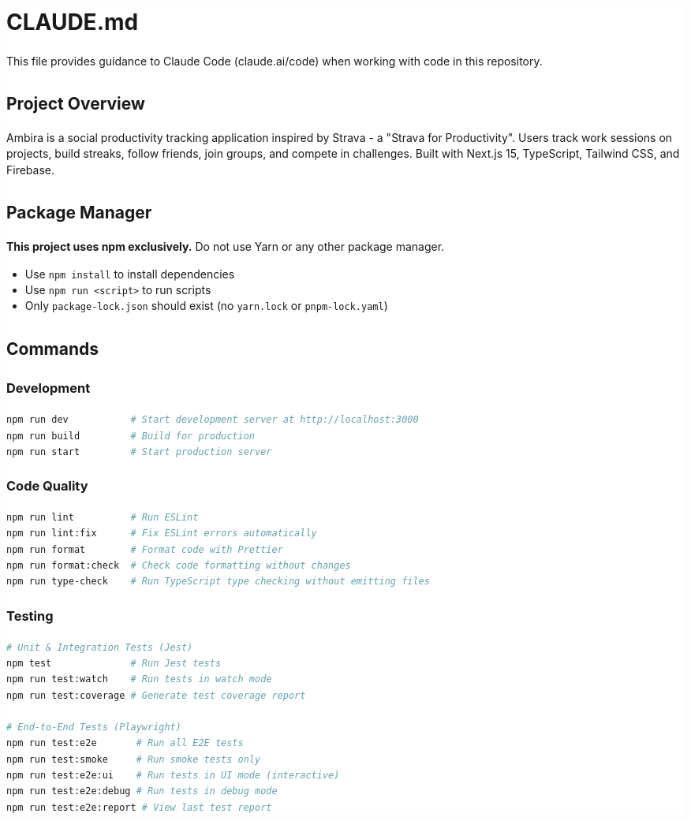 # CLAUDE.md

This file provides guidance to Claude Code (claude.ai/code) when working with code in this repository.

## Project Overview

Ambira is a social productivity tracking application inspired by Strava - a "Strava for Productivity". Users track work sessions on projects, build streaks, follow friends, join groups, and compete in challenges. Built with Next.js 15, TypeScript, Tailwind CSS, and Firebase.

## Package Manager

**This project uses npm exclusively.** Do not use Yarn or any other package manager.

- Use `npm install` to install dependencies
- Use `npm run <script>` to run scripts
- Only `package-lock.json` should exist (no `yarn.lock` or `pnpm-lock.yaml`)

## Commands

### Development

```bash
npm run dev           # Start development server at http://localhost:3000
npm run build         # Build for production
npm run start         # Start production server
```

### Code Quality

```bash
npm run lint          # Run ESLint
npm run lint:fix      # Fix ESLint errors automatically
npm run format        # Format code with Prettier
npm run format:check  # Check code formatting without changes
npm run type-check    # Run TypeScript type checking without emitting files
```

### Testing

```bash
# Unit & Integration Tests (Jest)
npm test              # Run Jest tests
npm run test:watch    # Run tests in watch mode
npm run test:coverage # Generate test coverage report

# End-to-End Tests (Playwright)
npm run test:e2e       # Run all E2E tests
npm run test:smoke     # Run smoke tests only
npm run test:e2e:ui    # Run tests in UI mode (interactive)
npm run test:e2e:debug # Run tests in debug mode
npm run test:e2e:report # View last test report
```
